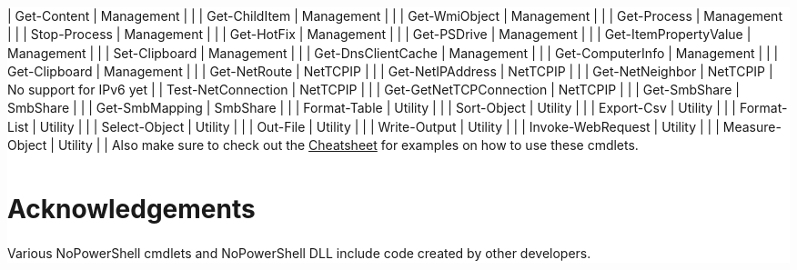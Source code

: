 | Get-Content | Management | |
| Get-ChildItem | Management | |
| Get-WmiObject | Management | |
| Get-Process | Management | |
| Stop-Process | Management | |
| Get-HotFix | Management | |
| Get-PSDrive | Management | |
| Get-ItemPropertyValue | Management | |
| Set-Clipboard | Management | |
| Get-DnsClientCache | Management | |
| Get-ComputerInfo | Management | |
| Get-Clipboard | Management | |
| Get-NetRoute | NetTCPIP | |
| Get-NetIPAddress | NetTCPIP | |
| Get-NetNeighbor | NetTCPIP | No support for IPv6 yet |
| Test-NetConnection | NetTCPIP | |
| Get-GetNetTCPConnection | NetTCPIP | |
| Get-SmbShare | SmbShare | |
| Get-SmbMapping | SmbShare | |
| Format-Table | Utility | |
| Sort-Object | Utility | |
| Export-Csv | Utility | |
| Format-List | Utility | |
| Select-Object | Utility | |
| Out-File | Utility | |
| Write-Output | Utility | |
| Invoke-WebRequest | Utility | |
| Measure-Object | Utility | |
Also make sure to check out the [Cheatsheet](https://github.com/bitsadmin/nopowershell/blob/master/CHEATSHEET.md) for examples on how to use these cmdlets.

# Acknowledgements
Various NoPowerShell cmdlets and NoPowerShell DLL include code created by other developers.
